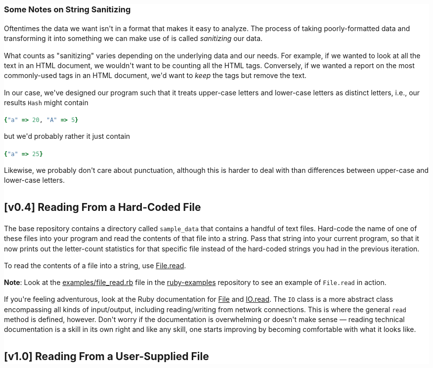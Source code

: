 ### Some Notes on String Sanitizing

Oftentimes the data we want isn't in a format that makes it easy to analyze.
The process of taking poorly-formatted data and transforming it into something
we can make use of is called <dfn>sanitizing</dfn> our data.

What counts as "sanitizing" varies depending on the underlying data and our
needs. For example, if we wanted to look at all the text in an HTML document,
we wouldn't want to be counting all the HTML tags.  Conversely, if we wanted a
report on the most commonly-used tags in an HTML document, we'd want to *keep*
the tags but remove the text.

In our case, we've designed our program such that it treats upper-case letters
and lower-case letters as distinct letters, i.e., our results `Hash` might
contain

```ruby
{"a" => 20, "A" => 5}
```

but we'd probably rather it just contain

```ruby
{"a" => 25}
```

Likewise, we probably don't care about punctuation, although this is harder to deal with than differences between upper-case and lower-case letters.

## [v0.4] Reading From a Hard-Coded File

The base repository contains a directory called `sample_data` that contains a
handful of text files.  Hard-code the name of one of these files into your
program and read the contents of that file into a string.  Pass that string
into your current program, so that it now prints out the letter-count
statistics for that specific file instead of the hard-coded strings you had in
the previous iteration.

To read the contents of a file into a string, use
[File.read][so-ruby-file-read].

**Note**: Look at the [examples/file_read.rb][cu-example-file-read] file in the
[ruby-examples][cu-ruby-examples] repository to see an example of `File.read`
in action.

If you're feeling adventurous, look at the Ruby documentation for
[File][doc-ruby-file] and [IO.read][doc-ruby-io-read].  The `IO` class is a
more abstract class encompassing all kinds of input/output, including
reading/writing from network connections.  This is where the general `read`
method is defined, however.  Don't worry if the documentation is overwhelming
or doesn't make sense — reading technical documentation is a skill in its own
right and like any skill, one starts improving by becoming comfortable with
what it looks like.

## [v1.0] Reading From a User-Supplied File


[sublime-text-3]: http://www.sublimetext.com/3
[atom]: https://atom.io/
[gutenberg]: http://www.gutenberg.org/
[moby-dick]: http://www.gutenberg.org/cache/epub/2701/pg2701.txt
[wiki-histogram]: http://en.wikipedia.org/wiki/Histogram
[img-moby-dick-screenshot]: http://f.cl.ly/items/0T0X1t1s2F3F2u0r1C2x/moby-dick-screenshot.png
[img-cli-arguments-screenshot]: http://f.cl.ly/items/1L440M2R2d293d2U2G3e/cli-arguments-screenshot.png
[vid-the-more-you-know]: https://www.youtube.com/watch?v=v3rhQc666Sg
[docs-ruby-string-downcase]: http://www.ruby-doc.org/core-2.1.1/String.html#method-i-downcase
[so-ruby-file-read]: http://stackoverflow.com/a/7157218
[cu-example-args]: https://github.com/codeunion/ruby-examples/blob/master/examples/args.rb
[cu-example-file-read]: https://github.com/codeunion/ruby-examples/blob/master/examples/file_read.rb
[cu-ruby-examples]: https://github.com/codeunion/ruby-examples/
[doc-ruby-file]: http://www.ruby-doc.org/core-2.1.2/File.html
[doc-ruby-io-read]: http://www.ruby-doc.org/core-2.1.2/IO.html#method-c-read